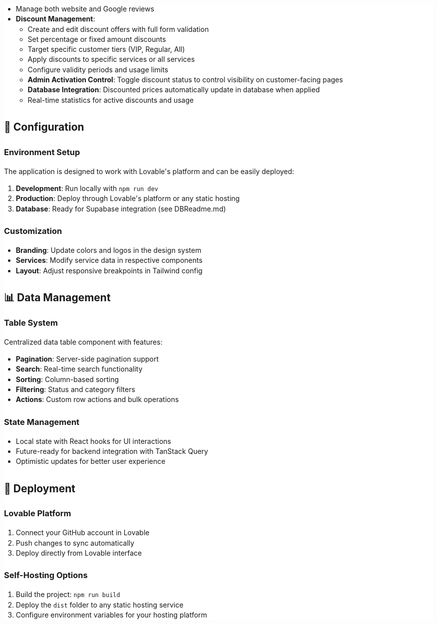   - Manage both website and Google reviews
- **Discount Management**:
  - Create and edit discount offers with full form validation
  - Set percentage or fixed amount discounts
  - Target specific customer tiers (VIP, Regular, All)
  - Apply discounts to specific services or all services
  - Configure validity periods and usage limits
  - **Admin Activation Control**: Toggle discount status to control visibility on customer-facing pages
  - **Database Integration**: Discounted prices automatically update in database when applied
  - Real-time statistics for active discounts and usage

## 🔧 Configuration

### Environment Setup
The application is designed to work with Lovable's platform and can be easily deployed:

1. **Development**: Run locally with `npm run dev`
2. **Production**: Deploy through Lovable's platform or any static hosting
3. **Database**: Ready for Supabase integration (see DBReadme.md)

### Customization
- **Branding**: Update colors and logos in the design system
- **Services**: Modify service data in respective components
- **Layout**: Adjust responsive breakpoints in Tailwind config

## 📊 Data Management

### Table System
Centralized data table component with features:
- **Pagination**: Server-side pagination support
- **Search**: Real-time search functionality
- **Sorting**: Column-based sorting
- **Filtering**: Status and category filters
- **Actions**: Custom row actions and bulk operations

### State Management
- Local state with React hooks for UI interactions
- Future-ready for backend integration with TanStack Query
- Optimistic updates for better user experience

## 🚀 Deployment

### Lovable Platform
1. Connect your GitHub account in Lovable
2. Push changes to sync automatically
3. Deploy directly from Lovable interface

### Self-Hosting Options
1. Build the project: `npm run build`
2. Deploy the `dist` folder to any static hosting service
3. Configure environment variables for your hosting platform
